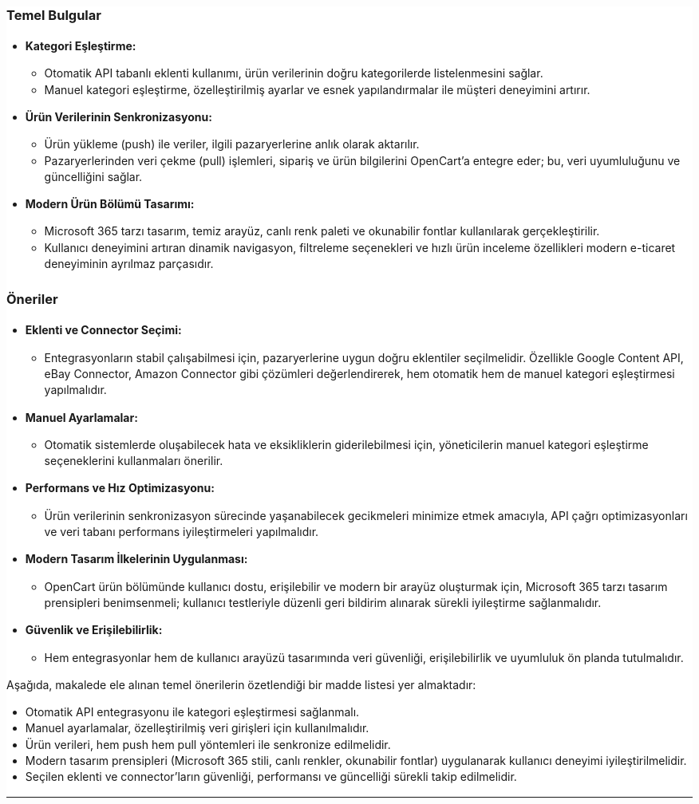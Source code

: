 ### Temel Bulgular  

- **Kategori Eşleştirme:**  
  - Otomatik API tabanlı eklenti kullanımı, ürün verilerinin doğru kategorilerde listelenmesini sağlar.  
  - Manuel kategori eşleştirme, özelleştirilmiş ayarlar ve esnek yapılandırmalar ile müşteri deneyimini artırır.  

- **Ürün Verilerinin Senkronizasyonu:**  
  - Ürün yükleme (push) ile veriler, ilgili pazaryerlerine anlık olarak aktarılır.  
  - Pazaryerlerinden veri çekme (pull) işlemleri, sipariş ve ürün bilgilerini OpenCart’a entegre eder; bu, veri uyumluluğunu ve güncelliğini sağlar.  

- **Modern Ürün Bölümü Tasarımı:**  
  - Microsoft 365 tarzı tasarım, temiz arayüz, canlı renk paleti ve okunabilir fontlar kullanılarak gerçekleştirilir.  
  - Kullanıcı deneyimini artıran dinamik navigasyon, filtreleme seçenekleri ve hızlı ürün inceleme özellikleri modern e-ticaret deneyiminin ayrılmaz parçasıdır.  

### Öneriler  

- **Eklenti ve Connector Seçimi:**  
  - Entegrasyonların stabil çalışabilmesi için, pazaryerlerine uygun doğru eklentiler seçilmelidir. Özellikle Google Content API, eBay Connector, Amazon Connector gibi çözümleri değerlendirerek, hem otomatik hem de manuel kategori eşleştirmesi yapılmalıdır.  
  
- **Manuel Ayarlamalar:**  
  - Otomatik sistemlerde oluşabilecek hata ve eksikliklerin giderilebilmesi için, yöneticilerin manuel kategori eşleştirme seçeneklerini kullanmaları önerilir.  
  
- **Performans ve Hız Optimizasyonu:**  
  - Ürün verilerinin senkronizasyon sürecinde yaşanabilecek gecikmeleri minimize etmek amacıyla, API çağrı optimizasyonları ve veri tabanı performans iyileştirmeleri yapılmalıdır.  
  
- **Modern Tasarım İlkelerinin Uygulanması:**  
  - OpenCart ürün bölümünde kullanıcı dostu, erişilebilir ve modern bir arayüz oluşturmak için, Microsoft 365 tarzı tasarım prensipleri benimsenmeli; kullanıcı testleriyle düzenli geri bildirim alınarak sürekli iyileştirme sağlanmalıdır.  
  
- **Güvenlik ve Erişilebilirlik:**  
  - Hem entegrasyonlar hem de kullanıcı arayüzü tasarımında veri güvenliği, erişilebilirlik ve uyumluluk ön planda tutulmalıdır.  

Aşağıda, makalede ele alınan temel önerilerin özetlendiği bir madde listesi yer almaktadır:  

- Otomatik API entegrasyonu ile kategori eşleştirmesi sağlanmalı.  
- Manuel ayarlamalar, özelleştirilmiş veri girişleri için kullanılmalıdır.  
- Ürün verileri, hem push hem pull yöntemleri ile senkronize edilmelidir.  
- Modern tasarım prensipleri (Microsoft 365 stili, canlı renkler, okunabilir fontlar) uygulanarak kullanıcı deneyimi iyileştirilmelidir.  
- Seçilen eklenti ve connector’ların güvenliği, performansı ve güncelliği sürekli takip edilmelidir.  

---  
